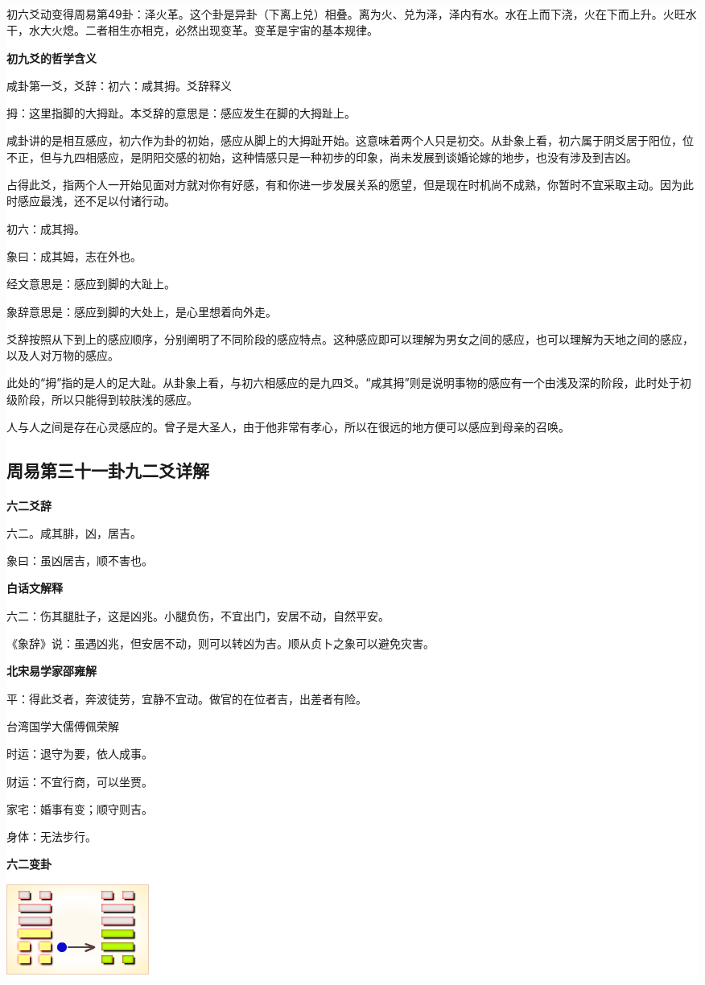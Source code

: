 初六爻动变得周易第49卦：泽火革。这个卦是异卦（下离上兑）相叠。离为火、兑为泽，泽内有水。水在上而下浇，火在下而上升。火旺水干，水大火熄。二者相生亦相克，必然出现变革。变革是宇宙的基本规律。

**初九爻的哲学含义**

咸卦第一爻，爻辞：初六：咸其拇。爻辞释义

拇：这里指脚的大拇趾。本爻辞的意思是：感应发生在脚的大拇趾上。

咸卦讲的是相互感应，初六作为卦的初始，感应从脚上的大拇趾开始。这意味着两个人只是初交。从卦象上看，初六属于阴爻居于阳位，位不正，但与九四相感应，是阴阳交感的初始，这种情感只是一种初步的印象，尚未发展到谈婚论嫁的地步，也没有涉及到吉凶。

占得此爻，指两个人一开始见面对方就对你有好感，有和你进一步发展关系的愿望，但是现在时机尚不成熟，你暂时不宜采取主动。因为此时感应最浅，还不足以付诸行动。

初六：成其拇。

象曰：成其姆，志在外也。

经文意思是：感应到脚的大趾上。

象辞意思是：感应到脚的大处上，是心里想着向外走。

爻辞按照从下到上的感应顺序，分别阐明了不同阶段的感应特点。这种感应即可以理解为男女之间的感应，也可以理解为天地之间的感应，以及人对万物的感应。

此处的“拇”指的是人的足大趾。从卦象上看，与初六相感应的是九四爻。“咸其拇”则是说明事物的感应有一个由浅及深的阶段，此时处于初级阶段，所以只能得到较肤浅的感应。

人与人之间是存在心灵感应的。曾子是大圣人，由于他非常有孝心，所以在很远的地方便可以感应到母亲的召唤。

## 周易第三十一卦九二爻详解

**六二爻辞**

六二。咸其腓，凶，居吉。

象曰：虽凶居吉，顺不害也。

**白话文解释**

六二：伤其腿肚子，这是凶兆。小腿负伤，不宜出门，安居不动，自然平安。

《象辞》说：虽遇凶兆，但安居不动，则可以转凶为吉。顺从贞卜之象可以避免灾害。

**北宋易学家邵雍解**

平：得此爻者，奔波徒劳，宜静不宜动。做官的在位者吉，出差者有险。

台湾国学大儒傅佩荣解

时运：退守为要，依人成事。

财运：不宜行商，可以坐贾。

家宅：婚事有变；顺守则吉。

身体：无法步行。

**六二变卦**

![image](3-14111G33254394.png)
